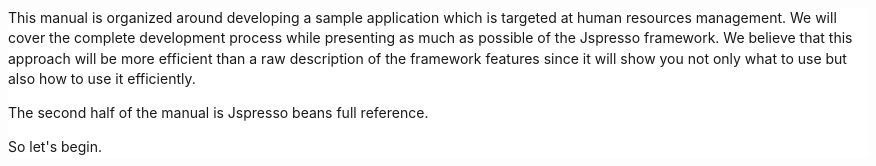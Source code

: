 This manual is organized around developing a sample application which is
targeted at human resources management. We will cover the complete
development process while presenting as much as possible of the Jspresso
framework. We believe that this approach will be more efficient than a
raw description of the framework features since it will show you not
only what to use but also how to use it efficiently.

The second half of the manual is Jspresso beans full reference.

So let's begin.


